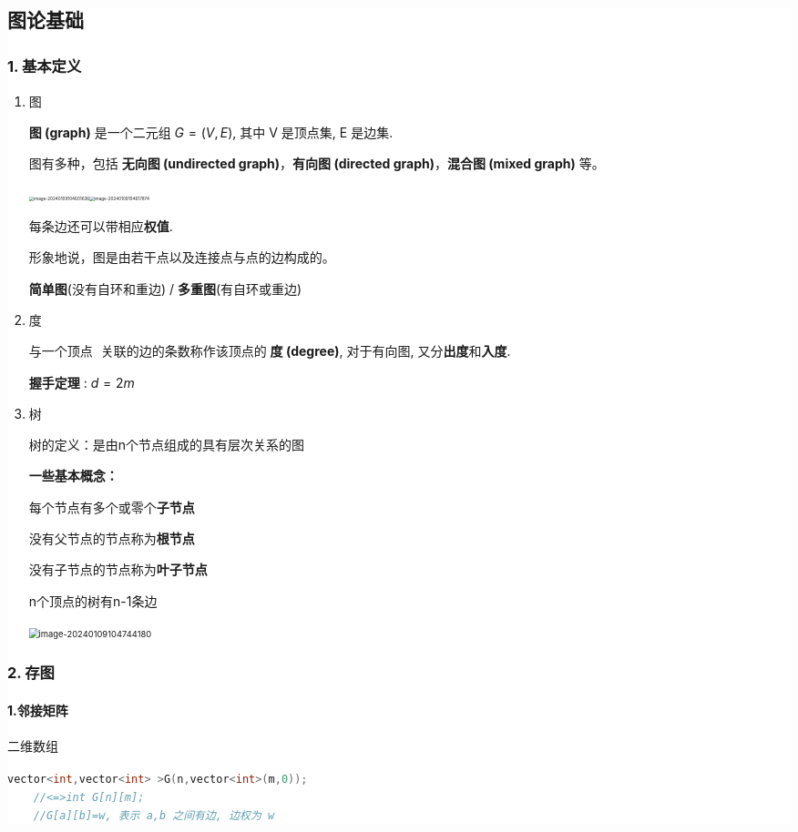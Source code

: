 ## 图论基础

### 1. 基本定义

1.   图

     **图 (graph)** 是一个二元组 $G=(V,E)$, 其中 V 是顶点集, E 是边集.

     图有多种，包括 **无向图 (undirected graph)**，**有向图 (directed graph)**，**混合图 (mixed graph)** 等。

     <img src="图论基础，搜索、搜索剪枝（状态图），简单dp.assets/image-20240109104601636.png" alt="image-20240109104601636" style="zoom:33%;" /><img src="图论基础，搜索、搜索剪枝（状态图），简单dp.assets/image-20240109104617874.png" alt="image-20240109104617874" style="zoom:33%;" />

     

     每条边还可以带相应**权值**. 

     

     形象地说，图是由若干点以及连接点与点的边构成的。

     **简单图**(没有自环和重边) / **多重图**(有自环或重边)

     

2.   度

     与一个顶点 ![v](data:image/gif;base64,R0lGODlhAQABAIAAAAAAAP///yH5BAEAAAAALAAAAAABAAEAAAIBRAA7) 关联的边的条数称作该顶点的 **度 (degree)**, 对于有向图, 又分**出度**和**入度**.

     **握手定理** : $d=2m$

     

4.   树

     树的定义：是由n个节点组成的具有层次关系的图

     

     **一些基本概念：** 

     每个节点有多个或零个**子节点** 

     没有父节点的节点称为**根节点** 

     没有子节点的节点称为**叶子节点**

      n个顶点的树有n-1条边 

     <img src="图论基础，搜索、搜索剪枝（状态图），简单dp.assets/image-20240109104744180.png" alt="image-20240109104744180" style="zoom: 67%;" />

### 2. 存图

#### 1.邻接矩阵

二维数组

```c++
vector<int,vector<int> >G(n,vector<int>(m,0));
	//<=>int G[n][m];
	//G[a][b]=w, 表示 a,b 之间有边, 边权为 w
```
